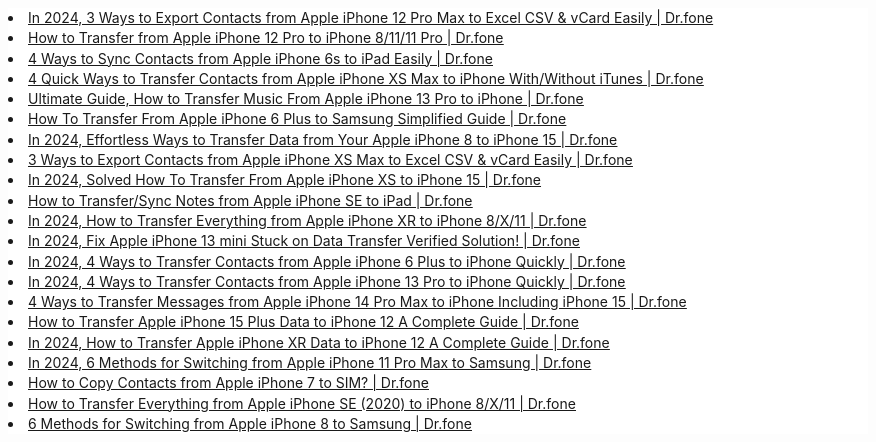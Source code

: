 <li><a href="https://iphone-transfer.techidaily.com/in-2024-3-ways-to-export-contacts-from-apple-iphone-12-pro-max-to-excel-csv-and-vcard-easily-drfone-by-drfone-transfer-from-ios/"><u>In 2024, 3 Ways to Export Contacts from Apple iPhone 12 Pro Max to Excel CSV & vCard Easily | Dr.fone</u></a></li>
<li><a href="https://iphone-transfer.techidaily.com/how-to-transfer-from-apple-iphone-12-pro-to-iphone-81111-pro-drfone-by-drfone-transfer-from-ios/"><u>How to Transfer from Apple iPhone 12 Pro to iPhone 8/11/11 Pro | Dr.fone</u></a></li>
<li><a href="https://iphone-transfer.techidaily.com/4-ways-to-sync-contacts-from-apple-iphone-6s-to-ipad-easily-drfone-by-drfone-transfer-from-ios/"><u>4 Ways to Sync Contacts from Apple iPhone 6s to iPad Easily | Dr.fone</u></a></li>
<li><a href="https://iphone-transfer.techidaily.com/4-quick-ways-to-transfer-contacts-from-apple-iphone-xs-max-to-iphone-withwithout-itunes-drfone-by-drfone-transfer-from-ios/"><u>4 Quick Ways to Transfer Contacts from Apple iPhone XS Max to iPhone With/Without iTunes | Dr.fone</u></a></li>
<li><a href="https://iphone-transfer.techidaily.com/ultimate-guide-how-to-transfer-music-from-apple-iphone-13-pro-to-iphone-drfone-by-drfone-transfer-from-ios/"><u>Ultimate Guide, How to Transfer Music From Apple iPhone 13 Pro to iPhone | Dr.fone</u></a></li>
<li><a href="https://iphone-transfer.techidaily.com/how-to-transfer-from-apple-iphone-6-plus-to-samsung-simplified-guide-drfone-by-drfone-transfer-from-ios/"><u>How To Transfer From Apple iPhone 6 Plus to Samsung Simplified Guide | Dr.fone</u></a></li>
<li><a href="https://iphone-transfer.techidaily.com/in-2024-effortless-ways-to-transfer-data-from-your-apple-iphone-8-to-iphone-15-drfone-by-drfone-transfer-from-ios/"><u>In 2024, Effortless Ways to Transfer Data from Your Apple iPhone 8 to iPhone 15 | Dr.fone</u></a></li>
<li><a href="https://iphone-transfer.techidaily.com/3-ways-to-export-contacts-from-apple-iphone-xs-max-to-excel-csv-and-vcard-easily-drfone-by-drfone-transfer-from-ios/"><u>3 Ways to Export Contacts from Apple iPhone XS Max to Excel CSV & vCard Easily | Dr.fone</u></a></li>
<li><a href="https://iphone-transfer.techidaily.com/in-2024-solved-how-to-transfer-from-apple-iphone-xs-to-iphone-15-drfone-by-drfone-transfer-from-ios/"><u>In 2024, Solved How To Transfer From Apple iPhone XS to iPhone 15 | Dr.fone</u></a></li>
<li><a href="https://iphone-transfer.techidaily.com/how-to-transfersync-notes-from-apple-iphone-se-to-ipad-drfone-by-drfone-transfer-from-ios/"><u>How to Transfer/Sync Notes from Apple iPhone SE to iPad | Dr.fone</u></a></li>
<li><a href="https://iphone-transfer.techidaily.com/in-2024-how-to-transfer-everything-from-apple-iphone-xr-to-iphone-8x11-drfone-by-drfone-transfer-from-ios/"><u>In 2024, How to Transfer Everything from Apple iPhone XR to iPhone 8/X/11 | Dr.fone</u></a></li>
<li><a href="https://iphone-transfer.techidaily.com/in-2024-fix-apple-iphone-13-mini-stuck-on-data-transfer-verified-solution-drfone-by-drfone-transfer-from-ios/"><u>In 2024, Fix Apple iPhone 13 mini Stuck on Data Transfer Verified Solution! | Dr.fone</u></a></li>
<li><a href="https://iphone-transfer.techidaily.com/in-2024-4-ways-to-transfer-contacts-from-apple-iphone-6-plus-to-iphone-quickly-drfone-by-drfone-transfer-from-ios/"><u>In 2024, 4 Ways to Transfer Contacts from Apple iPhone 6 Plus to iPhone Quickly | Dr.fone</u></a></li>
<li><a href="https://iphone-transfer.techidaily.com/in-2024-4-ways-to-transfer-contacts-from-apple-iphone-13-pro-to-iphone-quickly-drfone-by-drfone-transfer-from-ios/"><u>In 2024, 4 Ways to Transfer Contacts from Apple iPhone 13 Pro to iPhone Quickly | Dr.fone</u></a></li>
<li><a href="https://iphone-transfer.techidaily.com/4-ways-to-transfer-messages-from-apple-iphone-14-pro-max-to-iphone-including-iphone-15-drfone-by-drfone-transfer-from-ios/"><u>4 Ways to Transfer Messages from Apple iPhone 14 Pro Max to iPhone Including iPhone 15 | Dr.fone</u></a></li>
<li><a href="https://iphone-transfer.techidaily.com/how-to-transfer-apple-iphone-15-plus-data-to-iphone-12-a-complete-guide-drfone-by-drfone-transfer-from-ios/"><u>How to Transfer Apple iPhone 15 Plus Data to iPhone 12 A Complete Guide | Dr.fone</u></a></li>
<li><a href="https://iphone-transfer.techidaily.com/in-2024-how-to-transfer-apple-iphone-xr-data-to-iphone-12-a-complete-guide-drfone-by-drfone-transfer-from-ios/"><u>In 2024, How to Transfer Apple iPhone XR Data to iPhone 12 A Complete Guide | Dr.fone</u></a></li>
<li><a href="https://iphone-transfer.techidaily.com/in-2024-6-methods-for-switching-from-apple-iphone-11-pro-max-to-samsung-drfone-by-drfone-transfer-from-ios/"><u>In 2024, 6 Methods for Switching from Apple iPhone 11 Pro Max to Samsung | Dr.fone</u></a></li>
<li><a href="https://iphone-transfer.techidaily.com/how-to-copy-contacts-from-apple-iphone-7-to-sim-drfone-by-drfone-transfer-from-ios/"><u>How to Copy Contacts from Apple iPhone 7 to SIM? | Dr.fone</u></a></li>
<li><a href="https://iphone-transfer.techidaily.com/how-to-transfer-everything-from-apple-iphone-se-2020-to-iphone-8x11-drfone-by-drfone-transfer-from-ios/"><u>How to Transfer Everything from Apple iPhone SE (2020) to iPhone 8/X/11 | Dr.fone</u></a></li>
<li><a href="https://iphone-transfer.techidaily.com/6-methods-for-switching-from-apple-iphone-8-to-samsung-drfone-by-drfone-transfer-from-ios/"><u>6 Methods for Switching from Apple iPhone 8 to Samsung | Dr.fone</u></a></li>